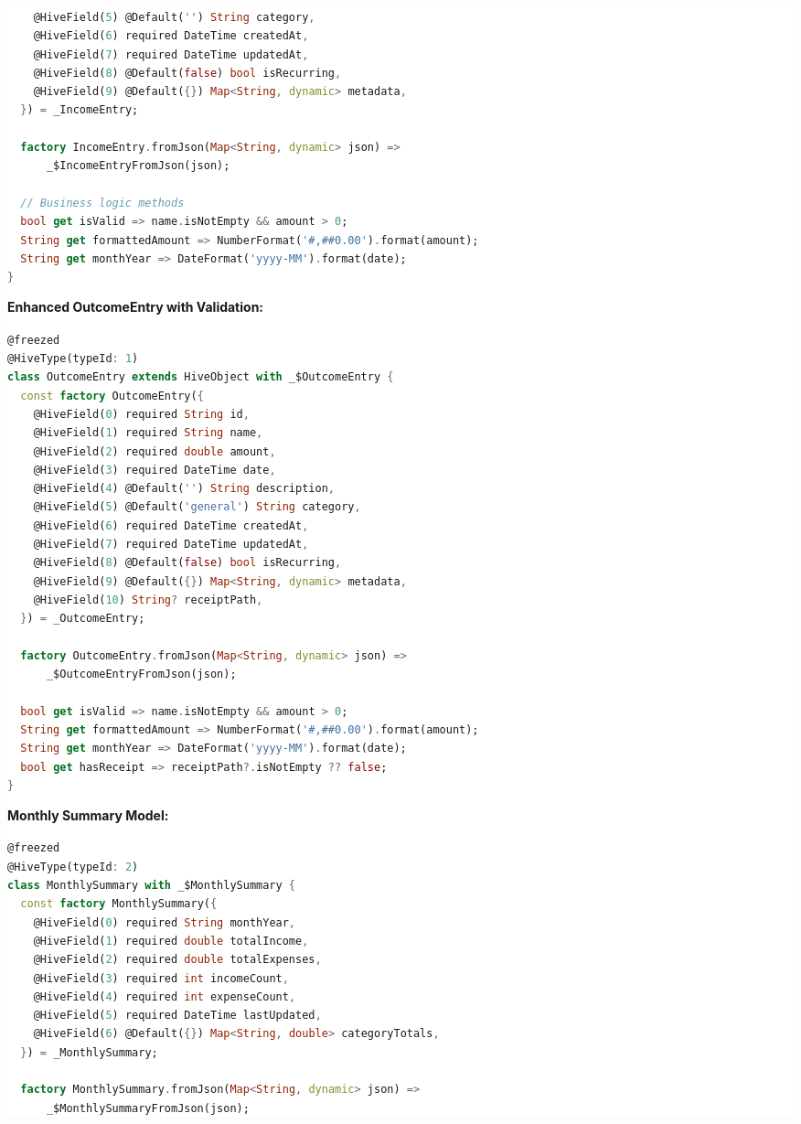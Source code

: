 ```dart
    @HiveField(5) @Default('') String category,
    @HiveField(6) required DateTime createdAt,
    @HiveField(7) required DateTime updatedAt,
    @HiveField(8) @Default(false) bool isRecurring,
    @HiveField(9) @Default({}) Map<String, dynamic> metadata,
  }) = _IncomeEntry;

  factory IncomeEntry.fromJson(Map<String, dynamic> json) =>
      _$IncomeEntryFromJson(json);

  // Business logic methods
  bool get isValid => name.isNotEmpty && amount > 0;
  String get formattedAmount => NumberFormat('#,##0.00').format(amount);
  String get monthYear => DateFormat('yyyy-MM').format(date);
}
```

**Enhanced OutcomeEntry with Validation:**
```dart
@freezed
@HiveType(typeId: 1)
class OutcomeEntry extends HiveObject with _$OutcomeEntry {
  const factory OutcomeEntry({
    @HiveField(0) required String id,
    @HiveField(1) required String name,
    @HiveField(2) required double amount,
    @HiveField(3) required DateTime date,
    @HiveField(4) @Default('') String description,
    @HiveField(5) @Default('general') String category,
    @HiveField(6) required DateTime createdAt,
    @HiveField(7) required DateTime updatedAt,
    @HiveField(8) @Default(false) bool isRecurring,
    @HiveField(9) @Default({}) Map<String, dynamic> metadata,
    @HiveField(10) String? receiptPath,
  }) = _OutcomeEntry;

  factory OutcomeEntry.fromJson(Map<String, dynamic> json) =>
      _$OutcomeEntryFromJson(json);

  bool get isValid => name.isNotEmpty && amount > 0;
  String get formattedAmount => NumberFormat('#,##0.00').format(amount);
  String get monthYear => DateFormat('yyyy-MM').format(date);
  bool get hasReceipt => receiptPath?.isNotEmpty ?? false;
}
```

**Monthly Summary Model:**
```dart
@freezed
@HiveType(typeId: 2)
class MonthlySummary with _$MonthlySummary {
  const factory MonthlySummary({
    @HiveField(0) required String monthYear,
    @HiveField(1) required double totalIncome,
    @HiveField(2) required double totalExpenses,
    @HiveField(3) required int incomeCount,
    @HiveField(4) required int expenseCount,
    @HiveField(5) required DateTime lastUpdated,
    @HiveField(6) @Default({}) Map<String, double> categoryTotals,
  }) = _MonthlySummary;

  factory MonthlySummary.fromJson(Map<String, dynamic> json) =>
      _$MonthlySummaryFromJson(json);

```